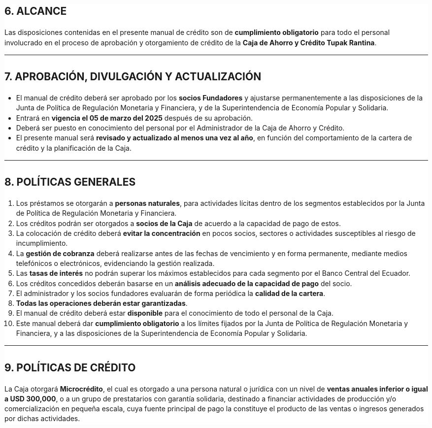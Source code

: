 
## 6. ALCANCE

Las disposiciones contenidas en el presente manual de crédito son de **cumplimiento obligatorio** para todo el personal involucrado en el proceso de aprobación y otorgamiento de crédito de la **Caja de Ahorro y Crédito Tupak Rantina**.

---

## 7. APROBACIÓN, DIVULGACIÓN Y ACTUALIZACIÓN

- El manual de crédito deberá ser aprobado por los **socios Fundadores** y ajustarse permanentemente a las disposiciones de la Junta de Política de Regulación Monetaria y Financiera, y de la Superintendencia de Economía Popular y Solidaria.
- Entrará en **vigencia el 05 de marzo del 2025** después de su aprobación.
- Deberá ser puesto en conocimiento del personal por el Administrador de la Caja de Ahorro y Crédito.
- El presente manual será **revisado y actualizado al menos una vez al año**, en función del comportamiento de la cartera de crédito y la planificación de la Caja.

---

## 8. POLÍTICAS GENERALES

1. Los préstamos se otorgarán a **personas naturales**, para actividades lícitas dentro de los segmentos establecidos por la Junta de Política de Regulación Monetaria y Financiera.
2. Los créditos podrán ser otorgados a **socios de la Caja** de acuerdo a la capacidad de pago de estos.
3. La colocación de crédito deberá **evitar la concentración** en pocos socios, sectores o actividades susceptibles al riesgo de incumplimiento.
4. La **gestión de cobranza** deberá realizarse antes de las fechas de vencimiento y en forma permanente, mediante medios telefónicos o electrónicos, evidenciando la gestión realizada.
5. Las **tasas de interés** no podrán superar los máximos establecidos para cada segmento por el Banco Central del Ecuador.
6. Los créditos concedidos deberán basarse en un **análisis adecuado de la capacidad de pago** del socio.
7. El administrador y los socios fundadores evaluarán de forma periódica la **calidad de la cartera**.
8. **Todas las operaciones deberán estar garantizadas**.
9. El manual de crédito deberá estar **disponible** para el conocimiento de todo el personal de la Caja.
10. Este manual deberá dar **cumplimiento obligatorio** a los límites fijados por la Junta de Política de Regulación Monetaria y Financiera, y a las disposiciones de la Superintendencia de Economía Popular y Solidaria.

---

## 9. POLÍTICAS DE CRÉDITO

La Caja otorgará **Microcrédito**, el cual es otorgado a una persona natural o jurídica con un nivel de **ventas anuales inferior o igual a USD 300,000**, o a un grupo de prestatarios con garantía solidaria, destinado a financiar actividades de producción y/o comercialización en pequeña escala, cuya fuente principal de pago la constituye el producto de las ventas o ingresos generados por dichas actividades.
